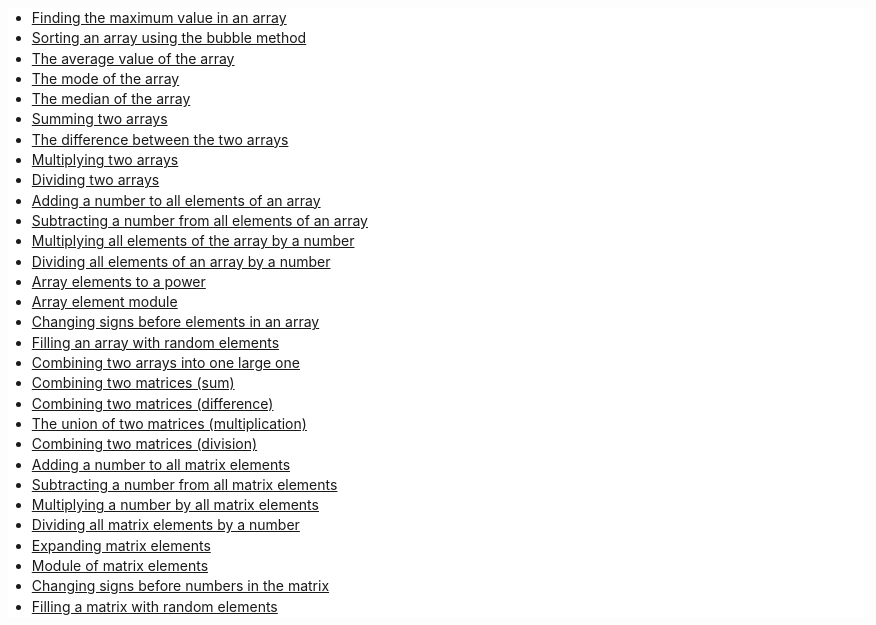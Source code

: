   - [Finding the maximum value in an array](https://mikeostcorp.github.io/Math-Algorithms/#finding-the-maximum-value-in-an-array)
  - [Sorting an array using the bubble method](https://mikeostcorp.github.io/Math-Algorithms/#sorting-an-array-using-the-bubble-method)
  - [The average value of the array](https://mikeostcorp.github.io/Math-Algorithms/#the-average-value-of-the-array)
  - [The mode of the array](https://mikeostcorp.github.io/Math-Algorithms/#the-mode-of-the-array)
  - [The median of the array](https://mikeostcorp.github.io/Math-Algorithms/#the-median-of-the-array)
  - [Summing two arrays](https://mikeostcorp.github.io/Math-Algorithms/#summing-two-arrays)
  - [The difference between the two arrays](https://mikeostcorp.github.io/Math-Algorithms/#the-difference-between-the-two-arrays)
  - [Multiplying two arrays](https://mikeostcorp.github.io/Math-Algorithms/#multiplying-two-arrays)
  - [Dividing two arrays](https://mikeostcorp.github.io/Math-Algorithms/#dividing-two-arrays)
  - [Adding a number to all elements of an array](https://mikeostcorp.github.io/Math-Algorithms/#adding-a-number-to-all-elements-of-an-array)
  - [Subtracting a number from all elements of an array](https://mikeostcorp.github.io/Math-Algorithms/#subtracting-a-number-from-all-elements-of-an-array)
  - [Multiplying all elements of the array by a number](https://mikeostcorp.github.io/Math-Algorithms/#multiplying-all-elements-of-the-array-by-a-number)
  - [Dividing all elements of an array by a number](https://mikeostcorp.github.io/Math-Algorithms/#dividing-all-elements-of-an-array-by-a-number)
  - [Array elements to a power](https://mikeostcorp.github.io/Math-Algorithms/#array-elements-to-a-power)
  - [Array element module](https://mikeostcorp.github.io/Math-Algorithms/#array-element-module)
  - [Changing signs before elements in an array](https://mikeostcorp.github.io/Math-Algorithms/#changing-signs-before-elements-in-an-array)
  - [Filling an array with random elements](https://mikeostcorp.github.io/Math-Algorithms/#filling-an-array-with-random-elements)
  - [Combining two arrays into one large one](https://mikeostcorp.github.io/Math-Algorithms/#combining-two-arrays-into-one-large-one)
  - [Combining two matrices (sum)](https://mikeostcorp.github.io/Math-Algorithms/#combining-two-matrices-sum)
  - [Combining two matrices (difference)](https://mikeostcorp.github.io/Math-Algorithms/#combining-two-matrices-difference)
  - [The union of two matrices (multiplication)](https://mikeostcorp.github.io/Math-Algorithms/#the-union-of-two-matrices-multiplication)
  - [Combining two matrices (division)](https://mikeostcorp.github.io/Math-Algorithms/#combining-two-matrices-division)
  - [Adding a number to all matrix elements](https://mikeostcorp.github.io/Math-Algorithms/#adding-a-number-to-all-matrix-elements)
  - [Subtracting a number from all matrix elements](https://mikeostcorp.github.io/Math-Algorithms/#subtracting-a-number-from-all-matrix-elements)
  - [Multiplying a number by all matrix elements](https://mikeostcorp.github.io/Math-Algorithms/#multiplying-a-number-by-all-matrix-elements)
  - [Dividing all matrix elements by a number](https://mikeostcorp.github.io/Math-Algorithms/#dividing-all-matrix-elements-by-a-number)
  - [Expanding matrix elements](https://mikeostcorp.github.io/Math-Algorithms/#expanding-matrix-elements)
  - [Module of matrix elements](https://mikeostcorp.github.io/Math-Algorithms/#module-of-matrix-elements)
  - [Changing signs before numbers in the matrix](https://mikeostcorp.github.io/Math-Algorithms/#changing-signs-before-numbers-in-the-matrix)
  - [Filling a matrix with random elements](https://mikeostcorp.github.io/Math-Algorithms/#filling-a-matrix-with-random-elements)
